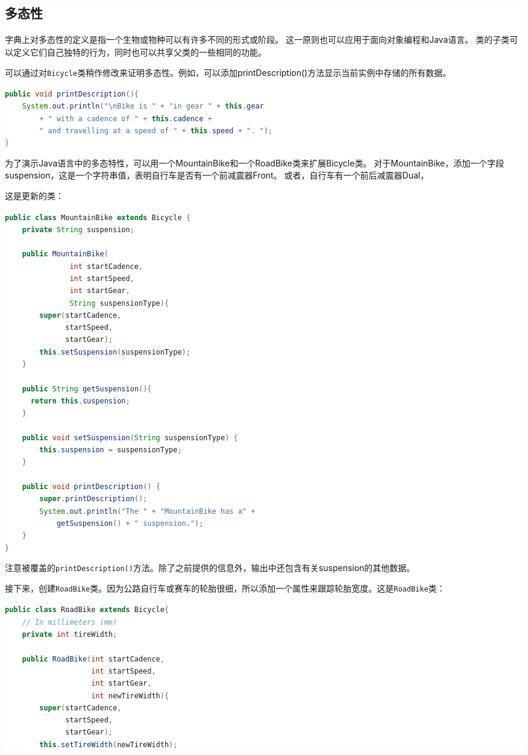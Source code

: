 ## 多态性

字典上对多态性的定义是指一个生物或物种可以有许多不同的形式或阶段。 这一原则也可以应用于面向对象编程和Java语言。 类的子类可以定义它们自己独特的行为，同时也可以共享父类的一些相同的功能。  

可以通过对`Bicycle`类稍作修改来证明多态性。例如，可以添加printDescription()方法显示当前实例中存储的所有数据。

```java
public void printDescription(){
    System.out.println("\nBike is " + "in gear " + this.gear
        + " with a cadence of " + this.cadence +
        " and travelling at a speed of " + this.speed + ". ");
}
```

为了演示Java语言中的多态特性，可以用一个MountainBike和一个RoadBike类来扩展Bicycle类。 对于MountainBike，添加一个字段suspension，这是一个字符串值，表明自行车是否有一个前减震器Front。 或者，自行车有一个前后减震器Dual，

这是更新的类：

```java
public class MountainBike extends Bicycle {
    private String suspension;

    public MountainBike(
               int startCadence,
               int startSpeed,
               int startGear,
               String suspensionType){
        super(startCadence,
              startSpeed,
              startGear);
        this.setSuspension(suspensionType);
    }

    public String getSuspension(){
      return this.suspension;
    }

    public void setSuspension(String suspensionType) {
        this.suspension = suspensionType;
    }

    public void printDescription() {
        super.printDescription();
        System.out.println("The " + "MountainBike has a" +
            getSuspension() + " suspension.");
    }
} 
```

注意被覆盖的`printDescription()`方法。除了之前提供的信息外，输出中还包含有关suspension的其他数据。

接下来，创建`RoadBike`类。因为公路自行车或赛车的轮胎很细，所以添加一个属性来跟踪轮胎宽度。这是`RoadBike`类：

```java
public class RoadBike extends Bicycle{
    // In millimeters (mm)
    private int tireWidth;

    public RoadBike(int startCadence,
                    int startSpeed,
                    int startGear,
                    int newTireWidth){
        super(startCadence,
              startSpeed,
              startGear);
        this.setTireWidth(newTireWidth);
```